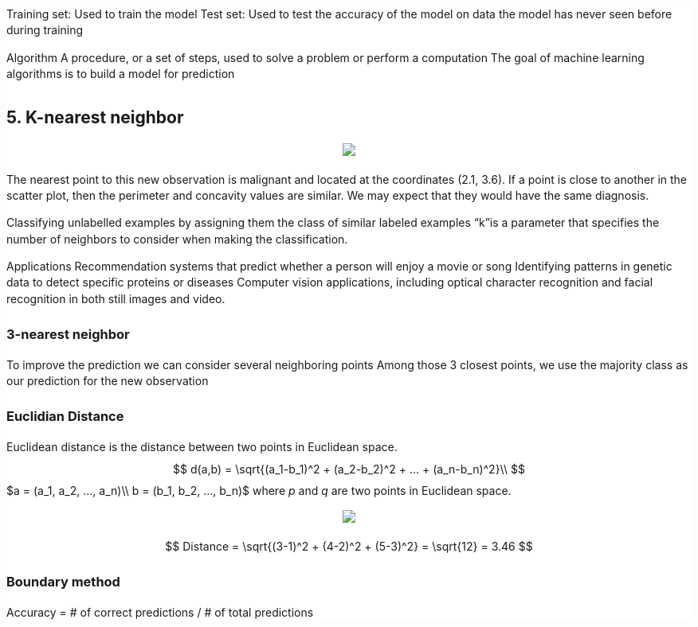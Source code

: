 Training set: Used to train the model
Test set: Used to test the accuracy of the model on data the model has never seen before during training

Algorithm
A procedure, or a set of steps, used to solve a problem or perform a computation
The goal of machine learning algorithms is to build a model for prediction

## 5. K-nearest neighbor 

<center><img src = 'L2KN.png'></center>

The nearest point to this new observation is malignant and located at the coordinates (2.1, 3.6).
If  a point is close to another in the scatter plot, then the perimeter and concavity values
are similar.
We may expect that they would have the same diagnosis.

Classifying unlabelled examples by assigning them the class of  similar labeled examples
“k”is a parameter that specifies the number of  neighbors to consider when making
the classification. 

Applications
Recommendation systems that predict whether a person will enjoy a movie or song 
Identifying patterns in genetic data to detect specific proteins or diseases 
Computer vision applications, including optical character recognition and facial recognition in
both still images and video.

### 3-nearest neighbor
To improve the prediction we can consider several neighboring points 
Among those 3 closest points, we use the majority class as our prediction for the new observation


### Euclidian Distance

Euclidean distance is the distance between two points in Euclidean space.
$$
d(a,b) = \sqrt{(a_1-b_1)^2 + (a_2-b_2)^2 + ... + (a_n-b_n)^2}\\
$$
$a = (a_1, a_2, ..., a_n)\\
b = (b_1, b_2, ..., b_n)$
where $p$ and $q$ are two points in Euclidean space.

<center><img src = 'L2distance.png'></center>

$$
Distance = \sqrt{(3-1)^2 + (4-2)^2 + (5-3)^2} = \sqrt{12} = 3.46
$$



### Boundary method


Accuracy = # of correct predictions / # of total predictions
